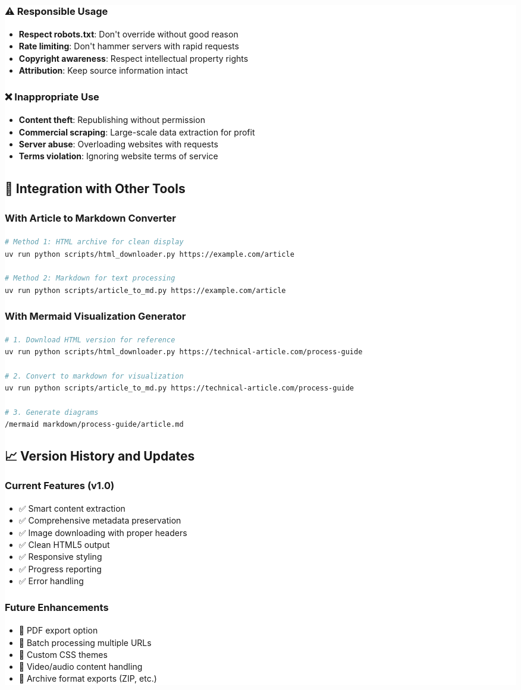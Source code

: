 ### ⚠️ Responsible Usage
- **Respect robots.txt**: Don't override without good reason
- **Rate limiting**: Don't hammer servers with rapid requests
- **Copyright awareness**: Respect intellectual property rights
- **Attribution**: Keep source information intact

### ❌ Inappropriate Use
- **Content theft**: Republishing without permission
- **Commercial scraping**: Large-scale data extraction for profit
- **Server abuse**: Overloading websites with requests
- **Terms violation**: Ignoring website terms of service

## 🔄 Integration with Other Tools

### With Article to Markdown Converter
```bash
# Method 1: HTML archive for clean display
uv run python scripts/html_downloader.py https://example.com/article

# Method 2: Markdown for text processing
uv run python scripts/article_to_md.py https://example.com/article
```

### With Mermaid Visualization Generator
```bash
# 1. Download HTML version for reference
uv run python scripts/html_downloader.py https://technical-article.com/process-guide

# 2. Convert to markdown for visualization
uv run python scripts/article_to_md.py https://technical-article.com/process-guide

# 3. Generate diagrams
/mermaid markdown/process-guide/article.md
```

## 📈 Version History and Updates

### Current Features (v1.0)
- ✅ Smart content extraction
- ✅ Comprehensive metadata preservation
- ✅ Image downloading with proper headers
- ✅ Clean HTML5 output
- ✅ Responsive styling
- ✅ Progress reporting
- ✅ Error handling

### Future Enhancements
- 🔄 PDF export option
- 🔄 Batch processing multiple URLs
- 🔄 Custom CSS themes
- 🔄 Video/audio content handling
- 🔄 Archive format exports (ZIP, etc.)
